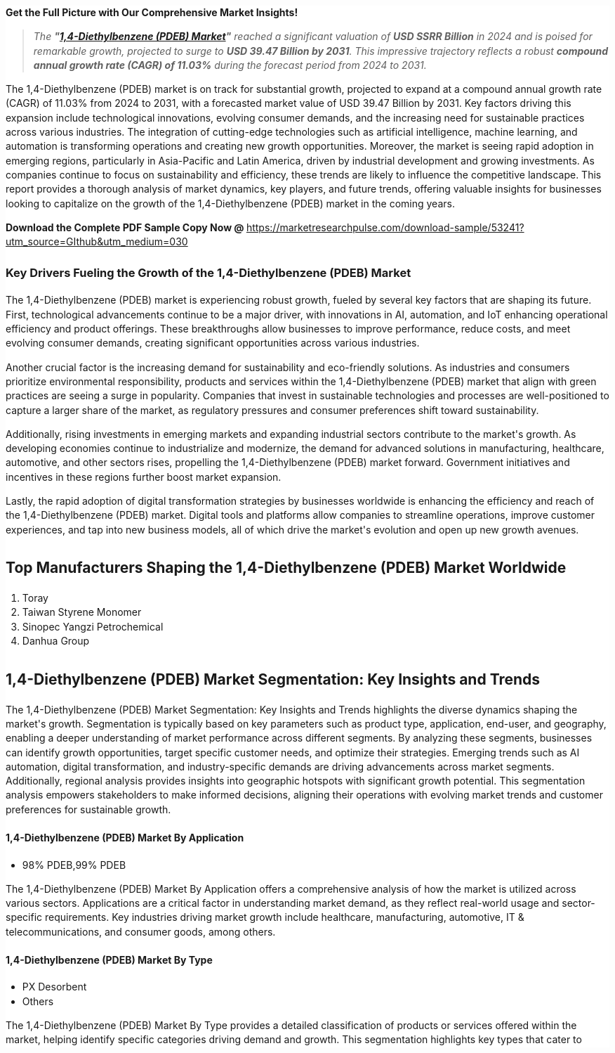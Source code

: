<p><strong>Get the Full Picture with Our Comprehensive Market Insights!</strong></p><blockquote><p><em>The <strong>"<a href="https://marketresearchpulse.com/download-sample/53241?utm_source=GIthub&amp;utm_medium=030">1,4-Diethylbenzene (PDEB) Market</a>"</strong> reached a significant valuation of <strong>USD SSRR Billion</strong> in 2024 and is poised for remarkable growth, projected to surge to <strong>USD 39.47 Billion by 2031</strong>. This impressive trajectory reflects a robust <strong>compound annual growth rate (CAGR) of 11.03%</strong> during the forecast period from 2024 to 2031.</em></p></blockquote><p>The 1,4-Diethylbenzene (PDEB) market is on track for substantial growth, projected to expand at a compound annual growth rate (CAGR) of 11.03% from 2024 to 2031, with a forecasted market value of USD 39.47 Billion by 2031. Key factors driving this expansion include technological innovations, evolving consumer demands, and the increasing need for sustainable practices across various industries. The integration of cutting-edge technologies such as artificial intelligence, machine learning, and automation is transforming operations and creating new growth opportunities. Moreover, the market is seeing rapid adoption in emerging regions, particularly in Asia-Pacific and Latin America, driven by industrial development and growing investments. As companies continue to focus on sustainability and efficiency, these trends are likely to influence the competitive landscape. This report provides a thorough analysis of market dynamics, key players, and future trends, offering valuable insights for businesses looking to capitalize on the growth of the 1,4-Diethylbenzene (PDEB) market in the coming years.</p><p><strong>Download the Complete PDF Sample Copy Now @ </strong><a href="https://marketresearchpulse.com/download-sample/53241?utm_source=GIthub&amp;utm_medium=030">https://marketresearchpulse.com/download-sample/53241?utm_source=GIthub&amp;utm_medium=030</a></p><h3>Key Drivers Fueling the Growth of the 1,4-Diethylbenzene (PDEB) Market</h3><p>The 1,4-Diethylbenzene (PDEB) market is experiencing robust growth, fueled by several key factors that are shaping its future. First, technological advancements continue to be a major driver, with innovations in AI, automation, and IoT enhancing operational efficiency and product offerings. These breakthroughs allow businesses to improve performance, reduce costs, and meet evolving consumer demands, creating significant opportunities across various industries.</p><p>Another crucial factor is the increasing demand for sustainability and eco-friendly solutions. As industries and consumers prioritize environmental responsibility, products and services within the 1,4-Diethylbenzene (PDEB) market that align with green practices are seeing a surge in popularity. Companies that invest in sustainable technologies and processes are well-positioned to capture a larger share of the market, as regulatory pressures and consumer preferences shift toward sustainability.</p><p>Additionally, rising investments in emerging markets and expanding industrial sectors contribute to the market's growth. As developing economies continue to industrialize and modernize, the demand for advanced solutions in manufacturing, healthcare, automotive, and other sectors rises, propelling the 1,4-Diethylbenzene (PDEB) market forward. Government initiatives and incentives in these regions further boost market expansion.</p><p>Lastly, the rapid adoption of digital transformation strategies by businesses worldwide is enhancing the efficiency and reach of the 1,4-Diethylbenzene (PDEB) market. Digital tools and platforms allow companies to streamline operations, improve customer experiences, and tap into new business models, all of which drive the market's evolution and open up new growth avenues.</p><h2>Top Manufacturers Shaping the 1,4-Diethylbenzene (PDEB) Market Worldwide</h2><ol><li> Toray</li><li>Taiwan Styrene Monomer</li><li>Sinopec Yangzi Petrochemical</li><li>Danhua Group</li></ol><h2>1,4-Diethylbenzene (PDEB) Market Segmentation: Key Insights and Trends</h2><p>The 1,4-Diethylbenzene (PDEB) Market Segmentation: Key Insights and Trends highlights the diverse dynamics shaping the market's growth. Segmentation is typically based on key parameters such as product type, application, end-user, and geography, enabling a deeper understanding of market performance across different segments. By analyzing these segments, businesses can identify growth opportunities, target specific customer needs, and optimize their strategies. Emerging trends such as AI automation, digital transformation, and industry-specific demands are driving advancements across market segments. Additionally, regional analysis provides insights into geographic hotspots with significant growth potential. This segmentation analysis empowers stakeholders to make informed decisions, aligning their operations with evolving market trends and customer preferences for sustainable growth.</p><h4>1,4-Diethylbenzene (PDEB) Market By Application</h4><ul><li>98% PDEB,99% PDEB</li></ul><p>The 1,4-Diethylbenzene (PDEB) Market By Application offers a comprehensive analysis of how the market is utilized across various sectors. Applications are a critical factor in understanding market demand, as they reflect real-world usage and sector-specific requirements. Key industries driving market growth include healthcare, manufacturing, automotive, IT &amp; telecommunications, and consumer goods, among others.</p><h4>1,4-Diethylbenzene (PDEB) Market&nbsp;<strong>By&nbsp;Type</strong></h4><ul><li> PX Desorbent<li> Others</li></ul><p>The 1,4-Diethylbenzene (PDEB) Market By Type provides a detailed classification of products or services offered within the market, helping identify specific categories driving demand and growth. This segmentation highlights key types that cater to